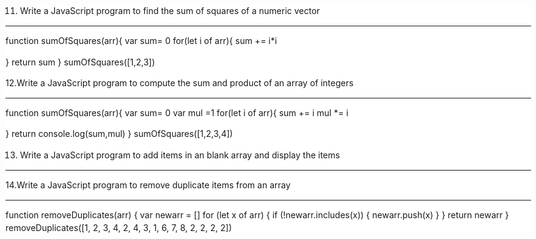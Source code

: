 11. Write a JavaScript program to find the sum of squares of a numeric vector

**********************************************************************************

function sumOfSquares(arr){
var sum= 0
  for(let i of arr){
    sum += i*i

  }
  return sum
}
sumOfSquares([1,2,3])


12.Write a JavaScript program to compute the sum and product of an array of integers

**********************************************************************************

function sumOfSquares(arr){
var sum= 0
var mul =1
  for(let i of arr){
    sum += i
    mul *= i

  }
  return console.log(sum,mul)
}
sumOfSquares([1,2,3,4])


13. Write a JavaScript program to add items in an blank array and display the items

**********************************************************************************



















14.Write a JavaScript program to remove duplicate items from an array
 
**********************************************************************************

function removeDuplicates(arr) {
  var newarr = []
  for (let x of arr) {
    if (!newarr.includes(x)) {
      newarr.push(x)
    }
  }
  return newarr
}
removeDuplicates([1, 2, 3, 4, 2, 4, 3, 1, 6, 7, 8, 2, 2, 2, 2])
